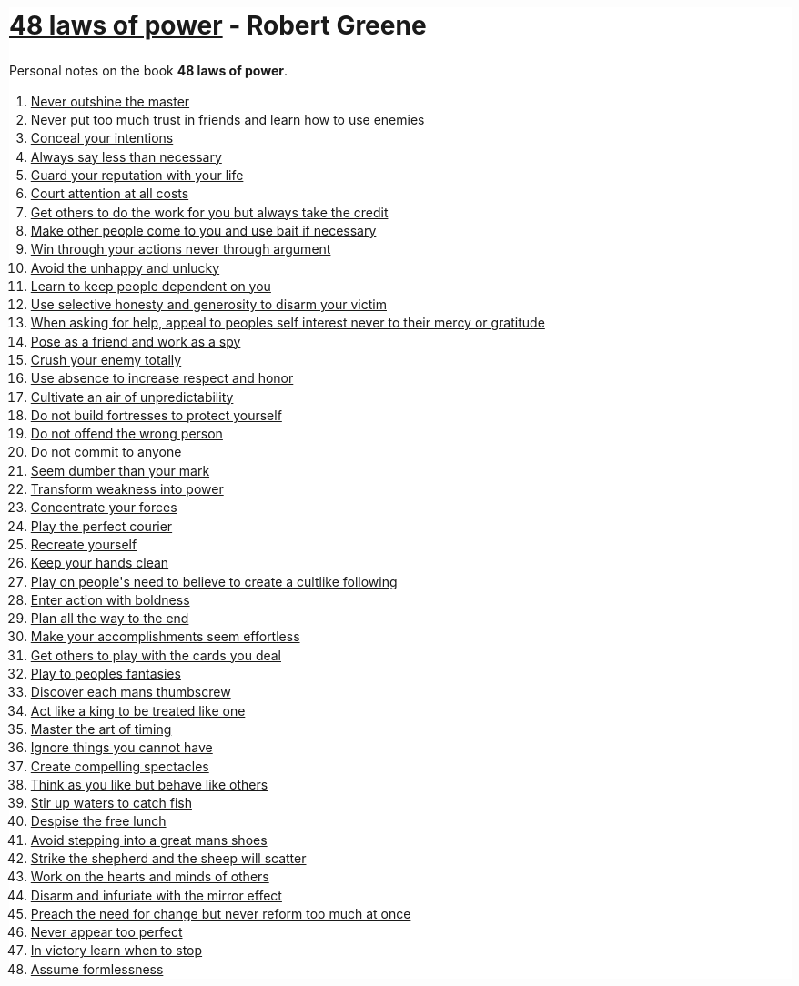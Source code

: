 # [48 laws of power](https://www.goodreads.com/book/show/1303.The_48_Laws_of_Power) - Robert Greene

Personal notes on the book **48 laws of power**.

1. [Never outshine the master](#1-never-outshine-the-master)
2. [Never put too much trust in friends and learn how to use enemies](#2-never-put-too-much-trust-in-friends-and-learn-how-to-use-enemies)
3. [Conceal your intentions](#3-conceal-your-intentions)
4. [Always say less than necessary](#4-always-say-less-than-necessary)
5. [Guard your reputation with your life](#5-guard-your-reputation-with-your-life)
6. [Court attention at all costs](#6-court-attention-at-all-costs)
7. [Get others to do the work for you but always take the credit](#7-get-others-to-do-the-work-for-you-but-always-take-the-credit)
8. [Make other people come to you and use bait if necessary](8-make-other-people-come-to-you-and-use-bait-if-necessary)
9. [Win through your actions never through argument](#9-in-through-your-actions-never-through-argument)
10. [Avoid the unhappy and unlucky](#10-avoid-the-unhappy-and-unlucky)
11. [Learn to keep people dependent on you](#11-learn-to-keep-people-dependent-on-you)
12. [Use selective honesty and generosity to disarm your victim](#12-use-selective-honesty-and-generosity-to-disarm-your-victim)
13. [When asking for help, appeal to peoples self interest never to their mercy or gratitude](#13-when-asking-for-help-appeal-to-peoples-self-interest-never-to-their-mercy-or-gratitude)
14. [Pose as a friend and work as a spy](#14-pose-as-a-friend-and-work-as-a-spy)
15. [Crush your enemy totally](#15-crush-your-enemy-totally)
16. [Use absence to increase respect and honor](#16-use-absence-to-increase-respect-and-honor)
17. [Cultivate an air of unpredictability](#17-cultivate-an-air-of-unpredictability)
18. [Do not build fortresses to protect yourself](#18-do-not-build-fortresses-to-protect-yourself)
19. [Do not offend the wrong person](#19-do-not-offend-the-wrong-person)
20. [Do not commit to anyone](#20-do-not-commit-to-anyone)
21. [Seem dumber than your mark](#21-seem-dumber-than-your-mark)
22. [Transform weakness into power](#22-transform-weakness-into-power)
23. [Concentrate your forces](#23-concentrate-your-forces)
24. [Play the perfect courier](#24-play-the-perfect-courier)
25. [Recreate yourself](#25-recreate-yourself)
26. [Keep your hands clean](#26-keep-your-hands-clean)
27. [Play on people's need to believe to create a cultlike following](#27-play-on-the-needs-from-people-to-believe-in-order-to-create-a-cultlike-following)
28. [Enter action with boldness](#28-enter-action-with-boldness)
29. [Plan all the way to the end](#29-plan-all-the-way-to-the-end)
30. [Make your accomplishments seem effortless](#30-make-your-accomplishments-seem-effortless)
31. [Get others to play with the cards you deal](#31-get-others-to-play-with-the-cards-you-deal)
32. [Play to peoples fantasies](#32-play-to-peoples-fantasies)
33. [Discover each mans thumbscrew](#33-discover-each-mans-thumbscrew)
34. [Act like a king to be treated like one](34-act-like-a-king-to-be-treated-like-one)
35. [Master the art of timing](#35-master-the-art-of-timing)
36. [Ignore things you cannot have](#36-ignore-things-you-cannot-have)
37. [Create compelling spectacles](#37-create-compelling-spectacles)
38. [Think as you like but behave like others](#38-think-as-you-like-but-behave-like-others)
39. [Stir up waters to catch fish](#39-stir-up-waters-to-catch-fish)
40. [Despise the free lunch](#40-despise-the-free-lunch)
41. [Avoid stepping into a great mans shoes](#41-avoid-stepping-into-a-great-mans-shoes)
42. [Strike the shepherd and the sheep will scatter](#42-strike-the-shepherd-and-the-sheep-will-scatter)
43. [Work on the hearts and minds of others](#43-work-on-the-hearts-and-minds-of-others)
44. [Disarm and infuriate with the mirror effect](#44-disarm-and-infuriate-with-the-mirror-effect)
45. [Preach the need for change but never reform too much at once](#45-preach-the-need-for-change-but-never-reform-too-much-at-once)
46. [Never appear too perfect](#46-never-appear-too-perfect)
47. [In victory learn when to stop](#47-in-victory-learn-when-to-stop)
48. [Assume formlessness](#48-assume-formlessness)

